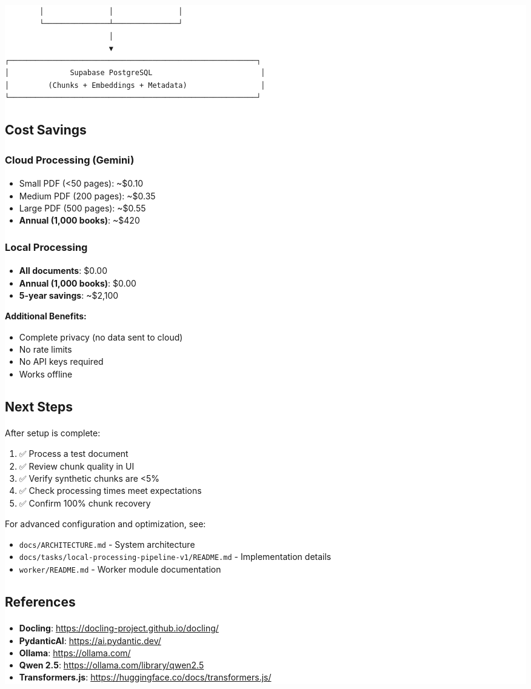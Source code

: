 ```
        │               │               │
        └───────────────┴───────────────┘
                        │
                        ▼
┌─────────────────────────────────────────────────────────┐
│              Supabase PostgreSQL                         │
│         (Chunks + Embeddings + Metadata)                 │
└─────────────────────────────────────────────────────────┘
```

## Cost Savings

### Cloud Processing (Gemini)
- Small PDF (<50 pages): ~$0.10
- Medium PDF (200 pages): ~$0.35
- Large PDF (500 pages): ~$0.55
- **Annual (1,000 books)**: ~$420

### Local Processing
- **All documents**: $0.00
- **Annual (1,000 books)**: $0.00
- **5-year savings**: ~$2,100

**Additional Benefits:**
- Complete privacy (no data sent to cloud)
- No rate limits
- No API keys required
- Works offline

## Next Steps

After setup is complete:

1. ✅ Process a test document
2. ✅ Review chunk quality in UI
3. ✅ Verify synthetic chunks are <5%
4. ✅ Check processing times meet expectations
5. ✅ Confirm 100% chunk recovery

For advanced configuration and optimization, see:
- `docs/ARCHITECTURE.md` - System architecture
- `docs/tasks/local-processing-pipeline-v1/README.md` - Implementation details
- `worker/README.md` - Worker module documentation

## References

- **Docling**: https://docling-project.github.io/docling/
- **PydanticAI**: https://ai.pydantic.dev/
- **Ollama**: https://ollama.com/
- **Qwen 2.5**: https://ollama.com/library/qwen2.5
- **Transformers.js**: https://huggingface.co/docs/transformers.js/
